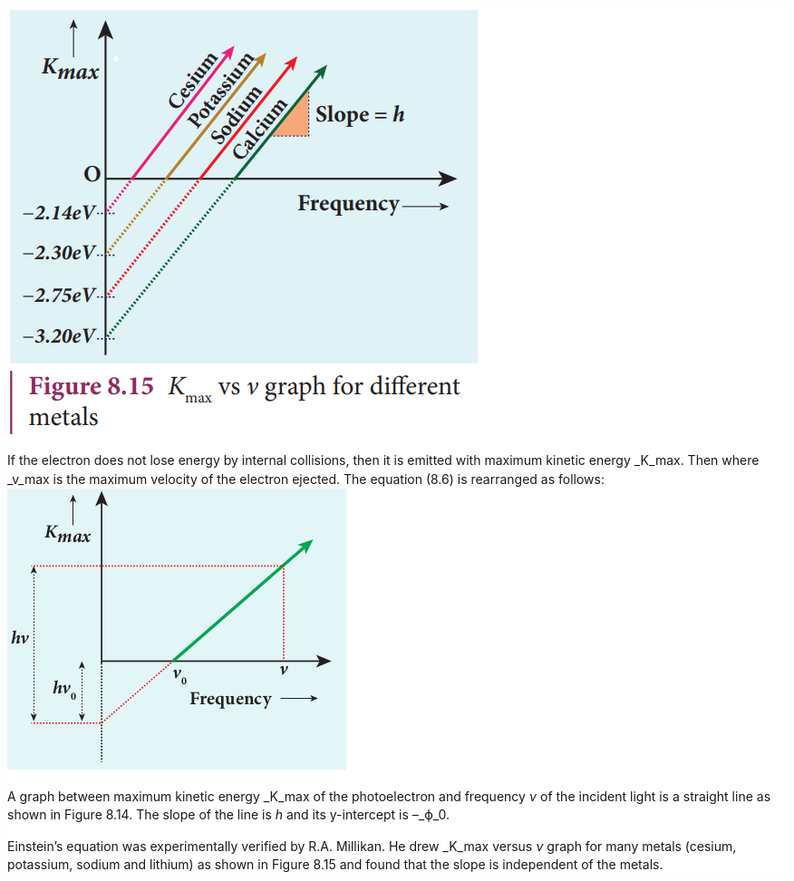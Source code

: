 ![](8.25.png "")

If the electron does not lose energy by internal collisions, then it is emitted with maximum kinetic energy _K_max. Then where _v_max is the maximum velocity of the electron ejected. The equation (8.6) is rearranged as follows:
![_K_max vs _ν_ graph](8.14.png "")

A graph between maximum kinetic energy _K_max of the photoelectron and frequency _ν_ of the incident light is a straight line as shown in Figure 8.14. The slope of the line is _h_ and its y-intercept is –_ϕ_0.

Einstein’s equation was experimentally verified by R.A. Millikan. He drew _K_max versus _ν_ graph for many metals (cesium, potassium, sodium and lithium) as shown in Figure 8.15 and found that the slope is independent of the metals.  
